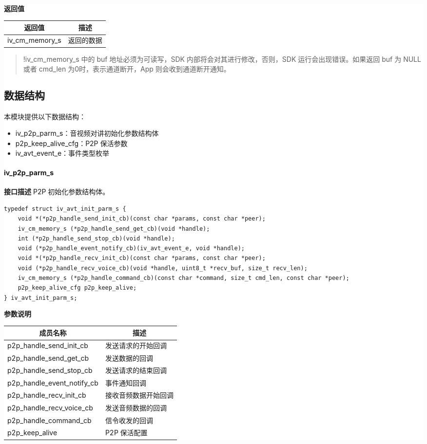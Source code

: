 
**返回值**

| 返回值         | 描述       |
| -------------- | ---------- |
| iv_cm_memory_s | 返回的数据 |

>!iv_cm_memory_s 中的 buf 地址必须为可读写，SDK 内部将会对其进行修改，否则，SDK 运行会出现错误。如果返回 buf 为 NULL 或者 cmd_len 为0时，表示通道断开，App 则会收到通道断开通知。

## 数据结构

本模块提供以下数据结构：

- iv_p2p_parm_s：音视频对讲初始化参数结构体
- p2p_keep_alive_cfg：P2P 保活参数
- iv_avt_event_e：事件类型枚举

#### iv_p2p_parm_s

**接口描述**
P2P 初始化参数结构体。

```
typedef struct iv_avt_init_parm_s {
    void *(*p2p_handle_send_init_cb)(const char *params, const char *peer);
    iv_cm_memory_s (*p2p_handle_send_get_cb)(void *handle);
    int (*p2p_handle_send_stop_cb)(void *handle);
    void (*p2p_handle_event_notify_cb)(iv_avt_event_e, void *handle);
    void *(*p2p_handle_recv_init_cb)(const char *params, const char *peer);
    void (*p2p_handle_recv_voice_cb)(void *handle, uint8_t *recv_buf, size_t recv_len);
    iv_cm_memory_s (*p2p_handle_command_cb)(const char *command, size_t cmd_len, const char *peer);
    p2p_keep_alive_cfg p2p_keep_alive;
} iv_avt_init_parm_s;

```

**参数说明**

| 成员名称                   | 描述                 | 
| -------------------------- | -------------------- | 
| p2p_handle_send_init_cb    | 发送请求的开始回调   | 
| p2p_handle_send_get_cb     | 发送数据的回调       | 
| p2p_handle_send_stop_cb    | 发送请求的结束回调   |
| p2p_handle_event_notify_cb | 事件通知回调         | 
| p2p_handle_recv_init_cb    | 接收音频数据开始回调 | 
| p2p_handle_recv_voice_cb   | 发送音频数据的回调   | 
| p2p_handle_command_cb      | 信令收发的回调       | 
| p2p_keep_alive             | P2P 保活配置         | 
